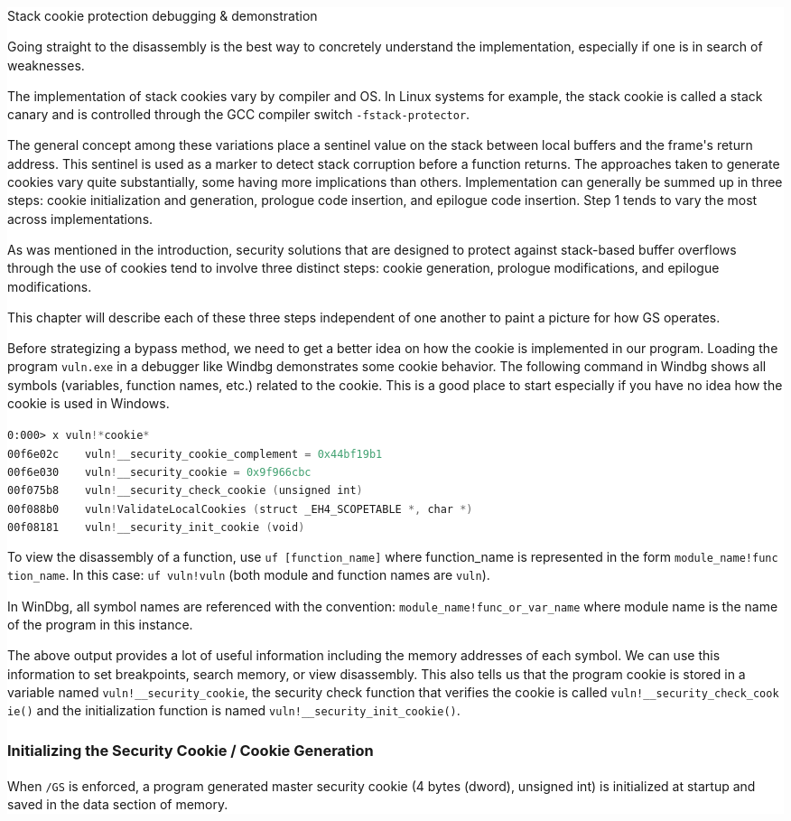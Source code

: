 Stack cookie protection debugging & demonstration

Going straight to the disassembly is the best way to concretely understand the implementation, especially if one is in search of weaknesses.

The implementation of stack cookies vary by compiler and OS.  In Linux systems for example, the stack cookie is called a stack canary and is controlled through the GCC compiler switch `-fstack-protector`.

The general concept among these variations place a sentinel value on the stack between local buffers and the frame's return address.  This sentinel is used as a marker to detect stack corruption before a function returns.  The approaches taken to generate cookies vary quite substantially, some having more implications than others.
Implementation can generally be summed up in three steps: cookie initialization and generation, prologue code insertion, and epilogue code insertion.  Step 1 tends to vary the most across implementations.

As was mentioned in the introduction, security solutions that are designed to protect against stack-based buffer overflows through the use of cookies tend to involve three distinct steps: cookie generation, prologue modifications, and epilogue modifications.

This chapter will describe each of these three steps independent of one another to paint a picture for how GS operates.

Before strategizing a bypass method, we need to get a better idea on how the cookie is implemented in our program.  Loading the program `vuln.exe` in a debugger like Windbg demonstrates some cookie behavior.  The following command in Windbg shows all symbols (variables, function names, etc.) related to the cookie.  This is a good place to start especially if you have no idea how the cookie is used in Windows.

```nasm
0:000> x vuln!*cookie*
00f6e02c    vuln!__security_cookie_complement = 0x44bf19b1
00f6e030    vuln!__security_cookie = 0x9f966cbc
00f075b8    vuln!__security_check_cookie (unsigned int)
00f088b0    vuln!ValidateLocalCookies (struct _EH4_SCOPETABLE *, char *)
00f08181    vuln!__security_init_cookie (void)
```

To view the disassembly of a function, use `uf [function_name]` where function_name is represented in the form `module_name!function_name`.  In this case: `uf vuln!vuln` (both module and function names are `vuln`).

In WinDbg, all symbol names are referenced with the convention: `module_name!func_or_var_name` where module name is the name of the program in this instance.

The above output provides a lot of useful information including the memory addresses of each symbol.  We can use this information to set breakpoints, search memory, or view disassembly.  This also tells us that the program cookie is stored in a variable named `vuln!__security_cookie`, the security check function that verifies the cookie is called `vuln!__security_check_cookie()` and the initialization function is named `vuln!__security_init_cookie()`.


### Initializing the Security Cookie / Cookie Generation

When `/GS` is enforced, a program generated master security cookie (4 bytes (dword), unsigned int) is initialized at startup and saved in the data section of memory.  


[Section 1]: #overview-of-windows-mitigations "overview of mitigations"
[Section 2]: #vulnerability "GS vulnerability"
[Section 3]: #exploit-development
[Section 4]: #running-the-exploit
[earlier]: #overview-of-windows-mitigations "overview"
[2]: https://en.wikipedia.org/wiki/Buffer_overflow_protection#Random_XOR_canaries
[As previously discussed]: #prologue-and-epilogue "prologue and epilogue"
[previous section]: #leveraging-memleak-vulnerability "leveraging memleak vulnerability"
[next section]: #finding-return-address "finding return address"
[more on this later]: #running-the-exploit
[skip]: #results "skip to next section"
[1]: https://docs.microsoft.com/en-us/cpp/build/reference/gs-buffer-security-check